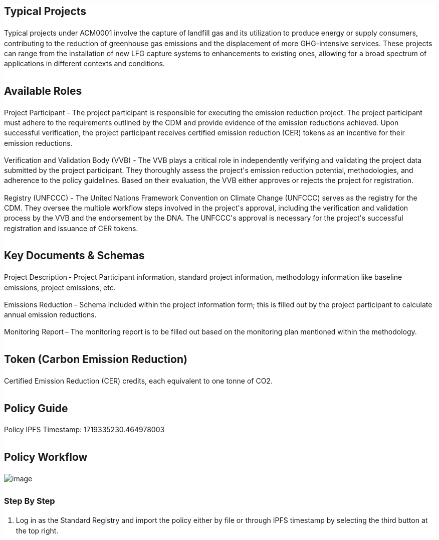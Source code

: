 ## Typical Projects

Typical projects under ACM0001 involve the capture of landfill gas and its utilization to produce energy or supply consumers, contributing to the reduction of greenhouse gas emissions and the displacement of more GHG-intensive services. These projects can range from the installation of new LFG capture systems to enhancements to existing ones, allowing for a broad spectrum of applications in different contexts and conditions. 

## Available Roles

Project Participant - The project participant is responsible for executing the emission reduction project. The project participant must adhere to the requirements outlined by the CDM and provide evidence of the emission reductions achieved. Upon successful verification, the project participant receives certified emission reduction (CER) tokens as an incentive for their emission reductions. 

Verification and Validation Body (VVB) - The VVB plays a critical role in independently verifying and validating the project data submitted by the project participant. They thoroughly assess the project's emission reduction potential, methodologies, and adherence to the policy guidelines. Based on their evaluation, the VVB either approves or rejects the project for registration. 

Registry (UNFCCC) - The United Nations Framework Convention on Climate Change (UNFCCC) serves as the registry for the CDM. They oversee the multiple workflow steps involved in the project's approval, including the verification and validation process by the VVB and the endorsement by the DNA. The UNFCCC's approval is necessary for the project's successful registration and issuance of CER tokens. 

## Key Documents & Schemas

Project Description - Project Participant information, standard project information, methodology information like baseline emissions, project emissions, etc. 

Emissions Reduction – Schema included within the project information form; this is filled out by the project participant to calculate annual emission reductions. 

Monitoring Report – The monitoring report is to be filled out based on the monitoring plan mentioned within the methodology.  

## Token (Carbon Emission Reduction)

Certified Emission Reduction (CER) credits, each equivalent to one tonne of CO2. 

## Policy Guide

Policy IPFS Timestamp: 1719335230.464978003

## Policy Workflow

![image](https://github.com/hashgraph/guardian/assets/79293833/02c6baf0-3eec-4247-b6c1-7de60029b0fd)

### Step By Step 

1. Log in as the Standard Registry and import the policy either by file or through IPFS timestamp by selecting the third button at the top right.
